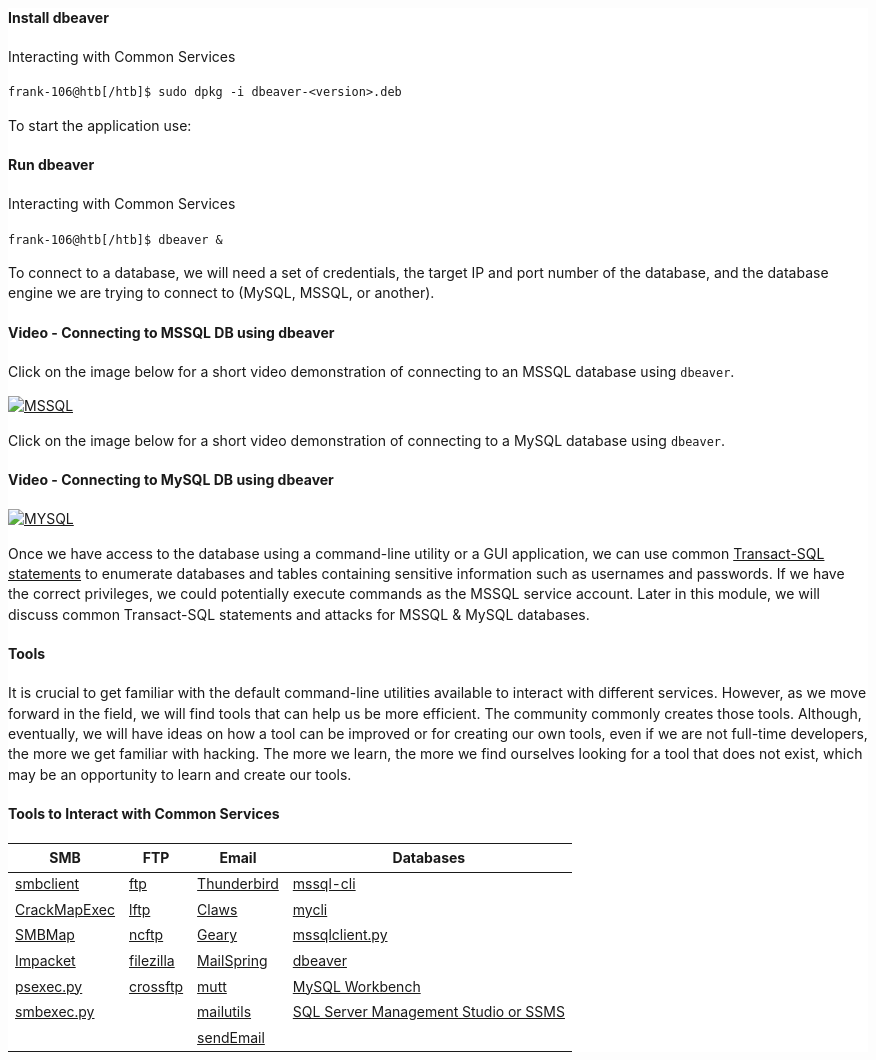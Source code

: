 #### Install dbeaver

Interacting with Common Services

```shell-session
frank-106@htb[/htb]$ sudo dpkg -i dbeaver-<version>.deb
```

To start the application use:

#### Run dbeaver

Interacting with Common Services

```shell-session
frank-106@htb[/htb]$ dbeaver &
```

To connect to a database, we will need a set of credentials, the target IP and port number of the database, and the database engine we are trying to connect to (MySQL, MSSQL, or another).

#### Video - Connecting to MSSQL DB using dbeaver

Click on the image below for a short video demonstration of connecting to an MSSQL database using `dbeaver`.

[![MSSQL](https://academy.hackthebox.com/storage/modules/116/ConnectToMSSQL.jpg)](https://www.youtube.com/watch?v=gU6iQP5rFMw)

Click on the image below for a short video demonstration of connecting to a MySQL database using `dbeaver`.

#### Video - Connecting to MySQL DB using dbeaver

[![MYSQL](https://academy.hackthebox.com/storage/modules/116/ConnectToMYSQL.jpg)](https://www.youtube.com/watch?v=PeuWmz8S6G8)

Once we have access to the database using a command-line utility or a GUI application, we can use common [Transact-SQL statements](https://docs.microsoft.com/en-us/sql/t-sql/statements/statements?view=sql-server-ver15) to enumerate databases and tables containing sensitive information such as usernames and passwords. If we have the correct privileges, we could potentially execute commands as the MSSQL service account. Later in this module, we will discuss common Transact-SQL statements and attacks for MSSQL & MySQL databases.

#### Tools

It is crucial to get familiar with the default command-line utilities available to interact with different services. However, as we move forward in the field, we will find tools that can help us be more efficient. The community commonly creates those tools. Although, eventually, we will have ideas on how a tool can be improved or for creating our own tools, even if we are not full-time developers, the more we get familiar with hacking. The more we learn, the more we find ourselves looking for a tool that does not exist, which may be an opportunity to learn and create our tools.

#### Tools to Interact with Common Services

| **SMB** | **FTP** | **Email** | **Databases** |
| --- | --- | --- | --- |
| [smbclient](https://www.samba.org/samba/docs/current/man-html/smbclient.1.html) | [ftp](https://linux.die.net/man/1/ftp) | [Thunderbird](https://www.thunderbird.net/en-US/) | [mssql-cli](https://github.com/dbcli/mssql-cli) |
| [CrackMapExec](https://github.com/byt3bl33d3r/CrackMapExec) | [lftp](https://lftp.yar.ru/) | [Claws](https://www.claws-mail.org/) | [mycli](https://github.com/dbcli/mycli) |
| [SMBMap](https://github.com/ShawnDEvans/smbmap) | [ncftp](https://www.ncftp.com/) | [Geary](https://wiki.gnome.org/Apps/Geary) | [mssqlclient.py](https://github.com/SecureAuthCorp/impacket/blob/master/examples/mssqlclient.py) |
| [Impacket](https://github.com/SecureAuthCorp/impacket) | [filezilla](https://filezilla-project.org/) | [MailSpring](https://getmailspring.com/) | [dbeaver](https://github.com/dbeaver/dbeaver) |
| [psexec.py](https://github.com/SecureAuthCorp/impacket/blob/master/examples/psexec.py) | [crossftp](http://www.crossftp.com/) | [mutt](http://www.mutt.org/) | [MySQL Workbench](https://dev.mysql.com/downloads/workbench/) |
| [smbexec.py](https://github.com/SecureAuthCorp/impacket/blob/master/examples/smbexec.py) |  | [mailutils](https://mailutils.org/) | [SQL Server Management Studio or SSMS](https://docs.microsoft.com/en-us/sql/ssms/download-sql-server-management-studio-ssms) |
|  |  | [sendEmail](https://github.com/mogaal/sendemail) |  |